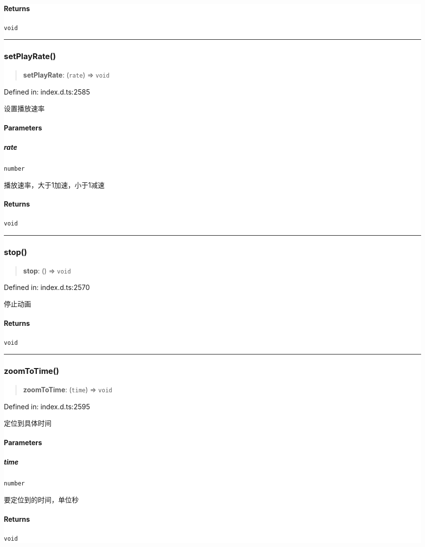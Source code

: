 #### Returns

`void`

***

### setPlayRate()

> **setPlayRate**: (`rate`) => `void`

Defined in: index.d.ts:2585

设置播放速率

#### Parameters

##### rate

`number`

播放速率，大于1加速，小于1减速

#### Returns

`void`

***

### stop()

> **stop**: () => `void`

Defined in: index.d.ts:2570

停止动画

#### Returns

`void`

***

### zoomToTime()

> **zoomToTime**: (`time`) => `void`

Defined in: index.d.ts:2595

定位到具体时间

#### Parameters

##### time

`number`

要定位到的时间，单位秒

#### Returns

`void`

